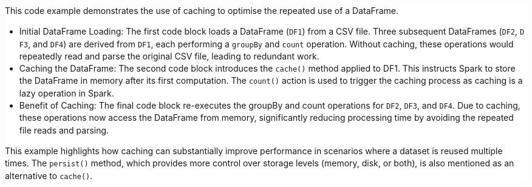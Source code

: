 This code example demonstrates the use of caching to optimise the repeated use of a DataFrame.

- Initial DataFrame Loading: The first code block loads a DataFrame (`DF1`) from a CSV file. Three subsequent DataFrames (`DF2`, `DF3`, and `DF4`) are derived from `DF1`, each performing a `groupBy` and `count` operation. Without caching, these operations would repeatedly read and parse the original CSV file, leading to redundant work.
- Caching the DataFrame: The second code block introduces the `cache()` method applied to DF1. This instructs Spark to store the DataFrame in memory after its first computation. The `count()` action is used to trigger the caching process as caching is a lazy operation in Spark.
- Benefit of Caching: The final code block re-executes the groupBy and count operations for `DF2`, `DF3`, and `DF4`. Due to caching, these operations now access the DataFrame from memory, significantly reducing processing time by avoiding the repeated file reads and parsing.

This example highlights how caching can substantially improve performance in scenarios where a dataset is reused multiple times. The `persist()` method, which provides more control over storage levels (memory, disk, or both), is also mentioned as an alternative to `cache()`.
